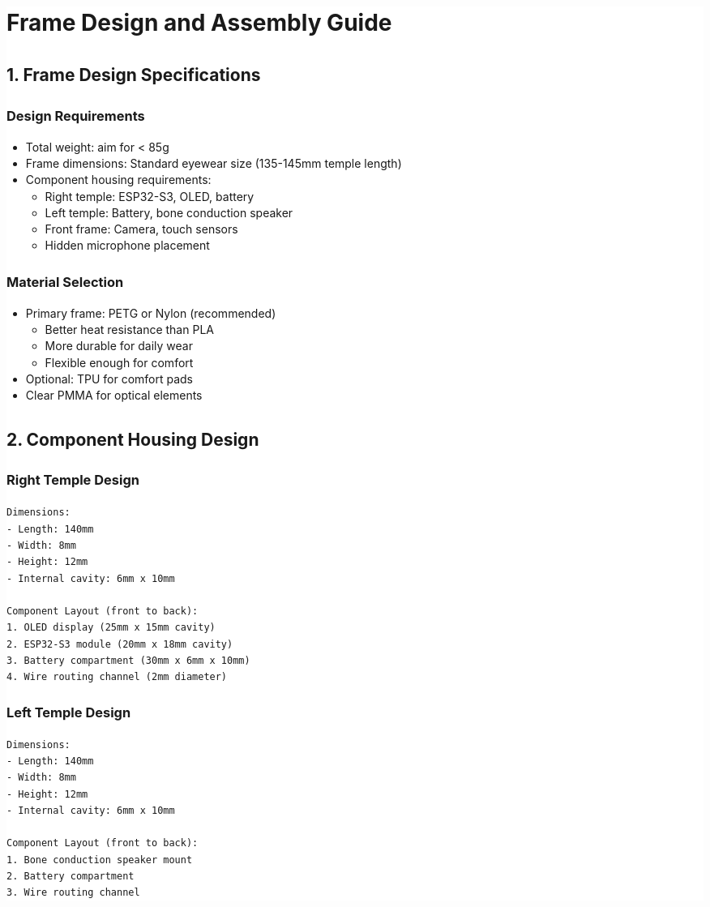 # Frame Design and Assembly Guide

## 1. Frame Design Specifications

### Design Requirements
- Total weight: aim for < 85g
- Frame dimensions: Standard eyewear size (135-145mm temple length)
- Component housing requirements:
  * Right temple: ESP32-S3, OLED, battery
  * Left temple: Battery, bone conduction speaker
  * Front frame: Camera, touch sensors
  * Hidden microphone placement

### Material Selection
- Primary frame: PETG or Nylon (recommended)
  * Better heat resistance than PLA
  * More durable for daily wear
  * Flexible enough for comfort
- Optional: TPU for comfort pads
- Clear PMMA for optical elements

## 2. Component Housing Design

### Right Temple Design
```
Dimensions:
- Length: 140mm
- Width: 8mm
- Height: 12mm
- Internal cavity: 6mm x 10mm

Component Layout (front to back):
1. OLED display (25mm x 15mm cavity)
2. ESP32-S3 module (20mm x 18mm cavity)
3. Battery compartment (30mm x 6mm x 10mm)
4. Wire routing channel (2mm diameter)
```

### Left Temple Design
```
Dimensions:
- Length: 140mm
- Width: 8mm
- Height: 12mm
- Internal cavity: 6mm x 10mm

Component Layout (front to back):
1. Bone conduction speaker mount
2. Battery compartment
3. Wire routing channel
```
